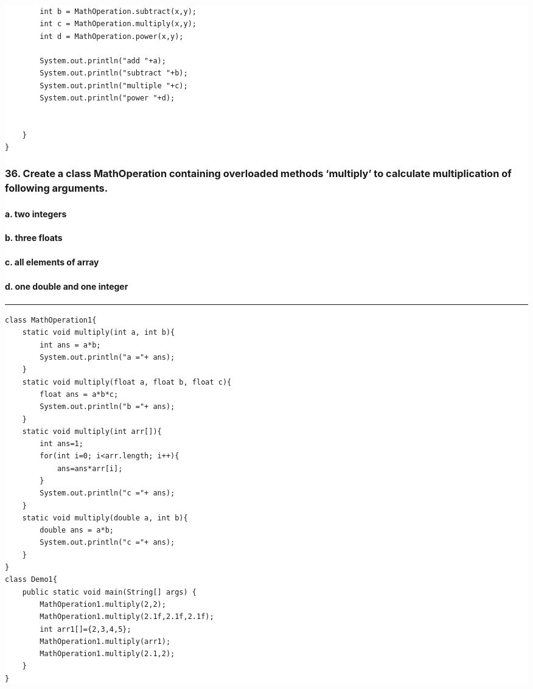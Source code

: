 ```
        int b = MathOperation.subtract(x,y);
        int c = MathOperation.multiply(x,y);
        int d = MathOperation.power(x,y);

        System.out.println("add "+a);
        System.out.println("subtract "+b);
        System.out.println("multiple "+c);
        System.out.println("power "+d);


    }
}
```


### 36.	Create a class MathOperation containing overloaded methods ‘multiply’ to calculate multiplication of following arguments. 
#### a.	 two integers 
#### b.	 three floats 
#### c.	 all elements of array 
#### d.	one double and one integer 
---

```
class MathOperation1{
    static void multiply(int a, int b){
        int ans = a*b;
        System.out.println("a ="+ ans);
    }
    static void multiply(float a, float b, float c){
        float ans = a*b*c;
        System.out.println("b ="+ ans);
    }
    static void multiply(int arr[]){
        int ans=1;
        for(int i=0; i<arr.length; i++){
            ans=ans*arr[i];
        }
        System.out.println("c ="+ ans);
    }
    static void multiply(double a, int b){
        double ans = a*b;
        System.out.println("c ="+ ans);
    }
}
class Demo1{
    public static void main(String[] args) {
        MathOperation1.multiply(2,2);
        MathOperation1.multiply(2.1f,2.1f,2.1f);
        int arr1[]={2,3,4,5};
        MathOperation1.multiply(arr1);
        MathOperation1.multiply(2.1,2);
    }
}
```
